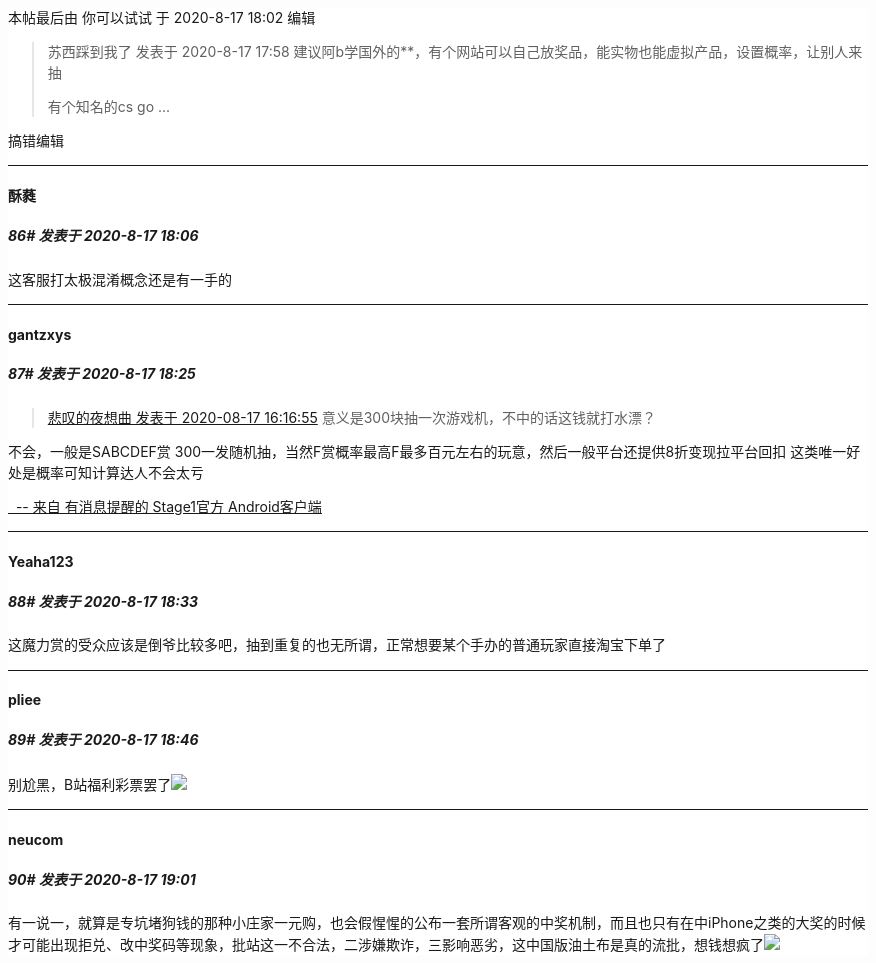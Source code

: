  本帖最后由 你可以试试 于 2020-8-17 18:02 编辑 
<blockquote>苏西踩到我了 发表于 2020-8-17 17:58
建议阿b学国外的**，有个网站可以自己放奖品，能实物也能虚拟产品，设置概率，让别人来抽


有个知名的cs go ...</blockquote>
搞错编辑


-----

####  酥蕤  
##### 86#       发表于 2020-8-17 18:06


这客服打太极混淆概念还是有一手的


-----

####  gantzxys  
##### 87#       发表于 2020-8-17 18:25


<blockquote><a href="httphttps://bbs.saraba1st.com/2b/forum.php?mod=redirect&amp;goto=findpost&amp;pid=48461520&amp;ptid=1955122" target="_blank">悲叹的夜想曲 发表于 2020-08-17 16:16:55</a>
意义是300块抽一次游戏机，不中的话这钱就打水漂？</blockquote>不会，一般是SABCDEF赏
300一发随机抽，当然F赏概率最高F最多百元左右的玩意，然后一般平台还提供8折变现拉平台回扣
这类唯一好处是概率可知计算达人不会太亏

[  -- 来自 有消息提醒的 Stage1官方 Android客户端](https://www.coolapk.com/apk/140634)


-----

####  Yeaha123  
##### 88#       发表于 2020-8-17 18:33


这魔力赏的受众应该是倒爷比较多吧，抽到重复的也无所谓，正常想要某个手办的普通玩家直接淘宝下单了


-----

####  pliee  
##### 89#       发表于 2020-8-17 18:46


别尬黑，B站福利彩票罢了<img src="https://static.saraba1st.com/image/smiley/face2017/067.png" referrerpolicy="no-referrer">


-----

####  neucom  
##### 90#       发表于 2020-8-17 19:01


有一说一，就算是专坑堵狗钱的那种小庄家一元购，也会假惺惺的公布一套所谓客观的中奖机制，而且也只有在中iPhone之类的大奖的时候才可能出现拒兑、改中奖码等现象，批站这一不合法，二涉嫌欺诈，三影响恶劣，这中国版油土布是真的流批，想钱想疯了<img src="https://static.saraba1st.com/image/smiley/face2017/049.png" referrerpolicy="no-referrer">

